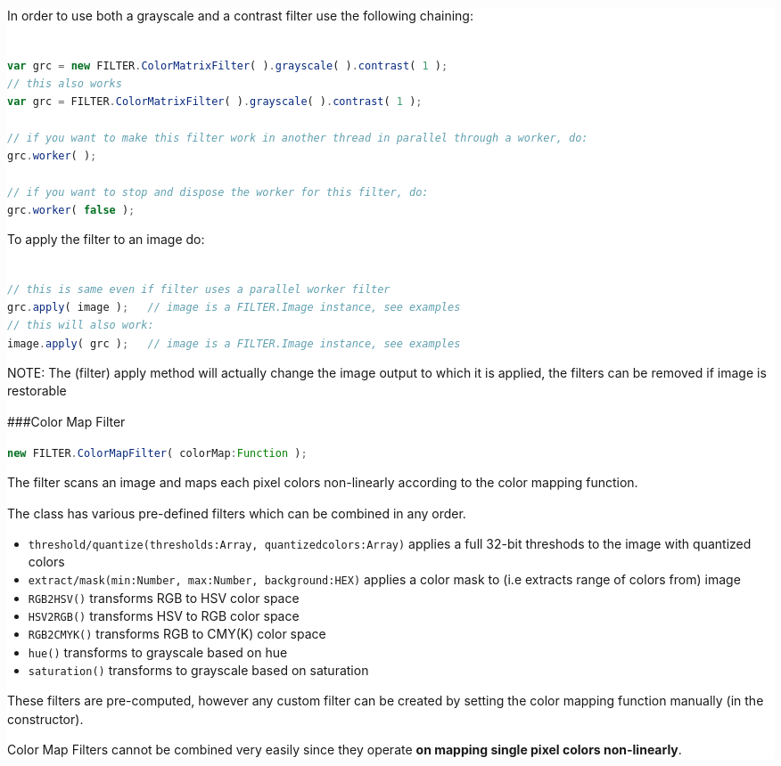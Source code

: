 In order to use both a grayscale and a contrast filter use the following chaining:

````javascript

var grc = new FILTER.ColorMatrixFilter( ).grayscale( ).contrast( 1 );
// this also works
var grc = FILTER.ColorMatrixFilter( ).grayscale( ).contrast( 1 );

// if you want to make this filter work in another thread in parallel through a worker, do:
grc.worker( );

// if you want to stop and dispose the worker for this filter, do:
grc.worker( false );

````

To apply the filter to an image do:

````javascript

// this is same even if filter uses a parallel worker filter
grc.apply( image );   // image is a FILTER.Image instance, see examples
// this will also work:
image.apply( grc );   // image is a FILTER.Image instance, see examples

````

NOTE: The (filter) apply method will actually change the image output to which it is applied, the filters can be removed if image is restorable


###Color Map Filter

````javascript
new FILTER.ColorMapFilter( colorMap:Function );
````

The filter scans an image and maps each pixel colors non-linearly according to the color mapping function.

The class has various pre-defined filters which can be combined in any order.

* `threshold/quantize(thresholds:Array, quantizedcolors:Array)`  applies a full 32-bit threshods to the image with quantized colors
* `extract/mask(min:Number, max:Number, background:HEX)`  applies a color mask to (i.e extracts range of colors from) image
* `RGB2HSV()`  transforms RGB to HSV color space
* `HSV2RGB()`  transforms HSV to RGB color space
* `RGB2CMYK()`  transforms RGB to CMY(K) color space
* `hue()`  transforms to grayscale based on hue
* `saturation()`  transforms to grayscale based on saturation

These filters are pre-computed, however any custom filter can be created by setting the color mapping function manually (in the constructor).

Color Map Filters cannot be combined very easily since they operate **on mapping single pixel colors non-linearly**.
